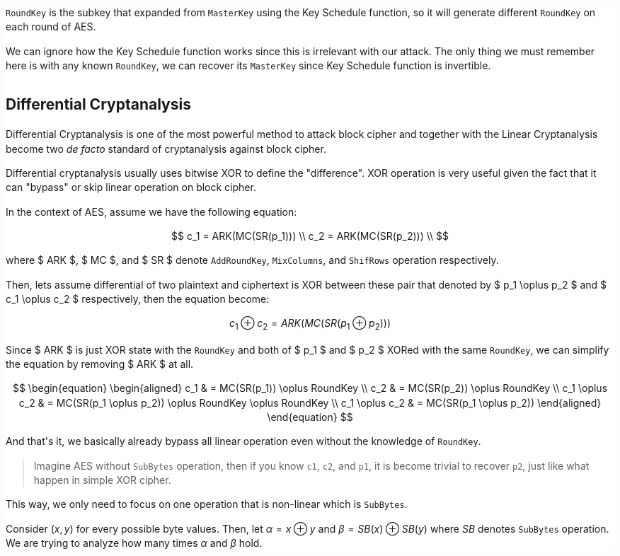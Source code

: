 `RoundKey` is the subkey that expanded from `MasterKey` using the Key Schedule function, so it will generate different `RoundKey` on each round of AES. 

We can ignore how the Key Schedule function works since this is irrelevant with our attack. The only thing we must remember here is with any known `RoundKey`, we can recover its `MasterKey` since Key Schedule function is invertible.

## Differential Cryptanalysis

Differential Cryptanalysis is one of the most powerful method to attack block cipher and together with the Linear Cryptanalysis become two *de facto* standard of cryptanalysis against block cipher.

Differential cryptanalysis usually uses bitwise XOR to define the "difference". XOR operation is very useful given the fact that it can "bypass" or skip linear operation on block cipher.

In the context of AES, assume we have the following equation:

$$
c_1 = ARK(MC(SR(p_1))) \\
c_2 = ARK(MC(SR(p_2))) \\
$$

where $ ARK $, $ MC $, and $ SR $ denote `AddRoundKey`, `MixColumns`, and `ShifRows` operation respectively. 

Then, lets assume differential of two plaintext and ciphertext is XOR between these pair that denoted by $ p_1 \oplus p_2 $ and $ c_1 \oplus c_2 $ respectively, then the equation become:

$$
c_1 \oplus c_2 = ARK(MC(SR(p_1 \oplus p_2)))
$$

Since $ ARK $ is just XOR state with the `RoundKey` and both of $ p_1 $ and $ p_2 $ XORed with the same `RoundKey`, we can simplify the equation by removing $ ARK $ at all.

$$
\begin{equation}
\begin{aligned}
c_1 & = MC(SR(p_1)) \oplus RoundKey \\
c_2 & = MC(SR(p_2)) \oplus RoundKey \\
c_1 \oplus c_2 & = MC(SR(p_1 \oplus p_2)) \oplus RoundKey \oplus RoundKey \\
c_1 \oplus c_2 & = MC(SR(p_1 \oplus p_2))
\end{aligned}
\end{equation}
$$

And that's it, we basically already bypass all linear operation even without the knowledge of `RoundKey`. 

> Imagine AES without `SubBytes` operation, then if you know `c1`, `c2`, and `p1`, it is become trivial to recover `p2`, just like what happen in simple XOR cipher.

This way, we only need to focus on one operation that is non-linear which is `SubBytes`. 

Consider $(x, y)$ for every possible byte values. Then, let $\alpha = x \oplus y$ and $\beta = SB(x) \oplus SB(y)$ where $SB$ denotes `SubBytes` operation. We are trying to analyze how many times $\alpha$ and $\beta$ hold.
